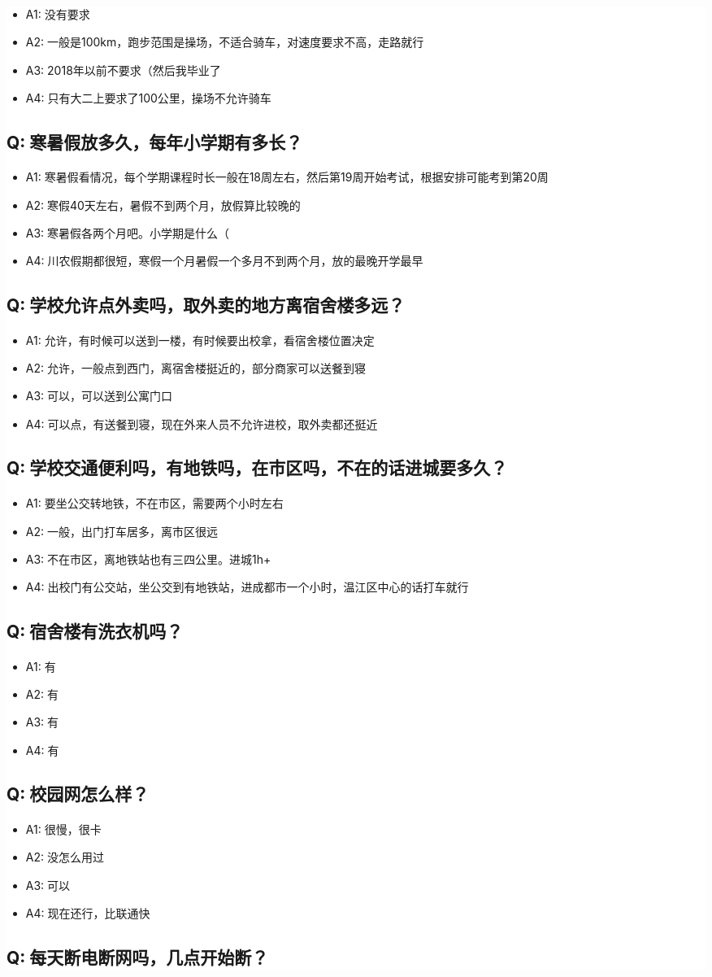 - A1: 没有要求

- A2: 一般是100km，跑步范围是操场，不适合骑车，对速度要求不高，走路就行

- A3: 2018年以前不要求（然后我毕业了

- A4: 只有大二上要求了100公里，操场不允许骑车

## Q: 寒暑假放多久，每年小学期有多长？

- A1: 寒暑假看情况，每个学期课程时长一般在18周左右，然后第19周开始考试，根据安排可能考到第20周

- A2: 寒假40天左右，暑假不到两个月，放假算比较晚的

- A3: 寒暑假各两个月吧。小学期是什么（

- A4: 川农假期都很短，寒假一个月暑假一个多月不到两个月，放的最晚开学最早

## Q: 学校允许点外卖吗，取外卖的地方离宿舍楼多远？

- A1: 允许，有时候可以送到一楼，有时候要出校拿，看宿舍楼位置决定

- A2: 允许，一般点到西门，离宿舍楼挺近的，部分商家可以送餐到寝

- A3: 可以，可以送到公寓门口

- A4: 可以点，有送餐到寝，现在外来人员不允许进校，取外卖都还挺近

## Q: 学校交通便利吗，有地铁吗，在市区吗，不在的话进城要多久？

- A1: 要坐公交转地铁，不在市区，需要两个小时左右

- A2: 一般，出门打车居多，离市区很远

- A3: 不在市区，离地铁站也有三四公里。进城1h+

- A4: 出校门有公交站，坐公交到有地铁站，进成都市一个小时，温江区中心的话打车就行

## Q: 宿舍楼有洗衣机吗？

- A1: 有

- A2: 有

- A3: 有

- A4: 有

## Q: 校园网怎么样？

- A1: 很慢，很卡

- A2: 没怎么用过

- A3: 可以

- A4: 现在还行，比联通快

## Q: 每天断电断网吗，几点开始断？
